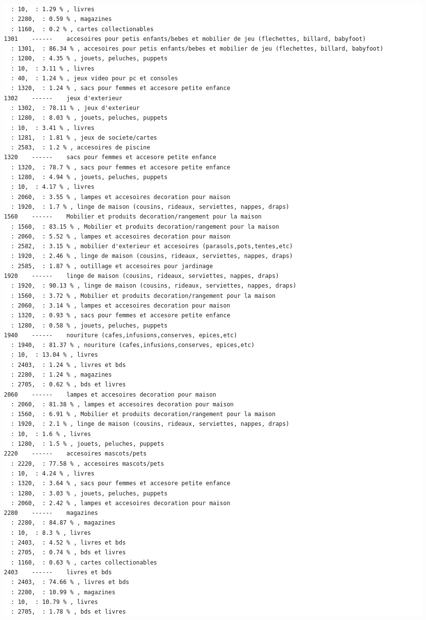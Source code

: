       : 10,  : 1.29 % , livres
      : 2280,  : 0.59 % , magazines
      : 1160,  : 0.2 % , cartes collectionables
    1301    ------    accesoires pour petis enfants/bebes et mobilier de jeu (flechettes, billard, babyfoot)
      : 1301,  : 86.34 % , accesoires pour petis enfants/bebes et mobilier de jeu (flechettes, billard, babyfoot)
      : 1280,  : 4.35 % , jouets, peluches, puppets
      : 10,  : 3.11 % , livres
      : 40,  : 1.24 % , jeux video pour pc et consoles
      : 1320,  : 1.24 % , sacs pour femmes et accesore petite enfance
    1302    ------    jeux d'exterieur
      : 1302,  : 78.11 % , jeux d'exterieur
      : 1280,  : 8.03 % , jouets, peluches, puppets
      : 10,  : 3.41 % , livres
      : 1281,  : 1.81 % , jeux de societe/cartes
      : 2583,  : 1.2 % , accesoires de piscine
    1320    ------    sacs pour femmes et accesore petite enfance
      : 1320,  : 78.7 % , sacs pour femmes et accesore petite enfance
      : 1280,  : 4.94 % , jouets, peluches, puppets
      : 10,  : 4.17 % , livres
      : 2060,  : 3.55 % , lampes et accesoires decoration pour maison
      : 1920,  : 1.7 % , linge de maison (cousins, rideaux, serviettes, nappes, draps)
    1560    ------    Mobilier et produits decoration/rangement pour la maison
      : 1560,  : 83.15 % , Mobilier et produits decoration/rangement pour la maison
      : 2060,  : 5.52 % , lampes et accesoires decoration pour maison
      : 2582,  : 3.15 % , mobilier d'exterieur et accesoires (parasols,pots,tentes,etc)
      : 1920,  : 2.46 % , linge de maison (cousins, rideaux, serviettes, nappes, draps)
      : 2585,  : 1.87 % , outillage et accesoires pour jardinage
    1920    ------    linge de maison (cousins, rideaux, serviettes, nappes, draps)
      : 1920,  : 90.13 % , linge de maison (cousins, rideaux, serviettes, nappes, draps)
      : 1560,  : 3.72 % , Mobilier et produits decoration/rangement pour la maison
      : 2060,  : 3.14 % , lampes et accesoires decoration pour maison
      : 1320,  : 0.93 % , sacs pour femmes et accesore petite enfance
      : 1280,  : 0.58 % , jouets, peluches, puppets
    1940    ------    nouriture (cafes,infusions,conserves, epices,etc)
      : 1940,  : 81.37 % , nouriture (cafes,infusions,conserves, epices,etc)
      : 10,  : 13.04 % , livres
      : 2403,  : 1.24 % , livres et bds
      : 2280,  : 1.24 % , magazines
      : 2705,  : 0.62 % , bds et livres
    2060    ------    lampes et accesoires decoration pour maison
      : 2060,  : 81.38 % , lampes et accesoires decoration pour maison
      : 1560,  : 6.91 % , Mobilier et produits decoration/rangement pour la maison
      : 1920,  : 2.1 % , linge de maison (cousins, rideaux, serviettes, nappes, draps)
      : 10,  : 1.6 % , livres
      : 1280,  : 1.5 % , jouets, peluches, puppets
    2220    ------    accesoires mascots/pets
      : 2220,  : 77.58 % , accesoires mascots/pets
      : 10,  : 4.24 % , livres
      : 1320,  : 3.64 % , sacs pour femmes et accesore petite enfance
      : 1280,  : 3.03 % , jouets, peluches, puppets
      : 2060,  : 2.42 % , lampes et accesoires decoration pour maison
    2280    ------    magazines
      : 2280,  : 84.87 % , magazines
      : 10,  : 8.3 % , livres
      : 2403,  : 4.52 % , livres et bds
      : 2705,  : 0.74 % , bds et livres
      : 1160,  : 0.63 % , cartes collectionables
    2403    ------    livres et bds
      : 2403,  : 74.66 % , livres et bds
      : 2280,  : 10.99 % , magazines
      : 10,  : 10.79 % , livres
      : 2705,  : 1.78 % , bds et livres